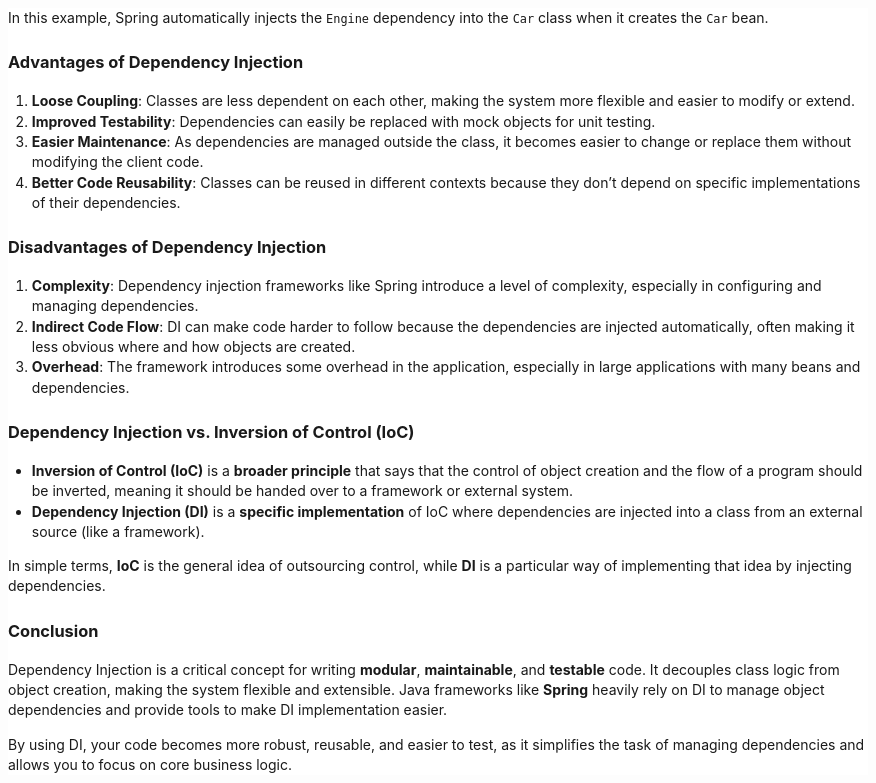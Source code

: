 In this example, Spring automatically injects the `Engine` dependency into the `Car` class when it creates the `Car` bean.

### **Advantages of Dependency Injection**
1. **Loose Coupling**: Classes are less dependent on each other, making the system more flexible and easier to modify or extend.
2. **Improved Testability**: Dependencies can easily be replaced with mock objects for unit testing.
3. **Easier Maintenance**: As dependencies are managed outside the class, it becomes easier to change or replace them without modifying the client code.
4. **Better Code Reusability**: Classes can be reused in different contexts because they don’t depend on specific implementations of their dependencies.

### **Disadvantages of Dependency Injection**
1. **Complexity**: Dependency injection frameworks like Spring introduce a level of complexity, especially in configuring and managing dependencies.
2. **Indirect Code Flow**: DI can make code harder to follow because the dependencies are injected automatically, often making it less obvious where and how objects are created.
3. **Overhead**: The framework introduces some overhead in the application, especially in large applications with many beans and dependencies.

### **Dependency Injection vs. Inversion of Control (IoC)**

- **Inversion of Control (IoC)** is a **broader principle** that says that the control of object creation and the flow of a program should be inverted, meaning it should be handed over to a framework or external system.
- **Dependency Injection (DI)** is a **specific implementation** of IoC where dependencies are injected into a class from an external source (like a framework).

In simple terms, **IoC** is the general idea of outsourcing control, while **DI** is a particular way of implementing that idea by injecting dependencies.

### **Conclusion**

Dependency Injection is a critical concept for writing **modular**, **maintainable**, and **testable** code. It decouples class logic from object creation, making the system flexible and extensible. Java frameworks like **Spring** heavily rely on DI to manage object dependencies and provide tools to make DI implementation easier.

By using DI, your code becomes more robust, reusable, and easier to test, as it simplifies the task of managing dependencies and allows you to focus on core business logic.